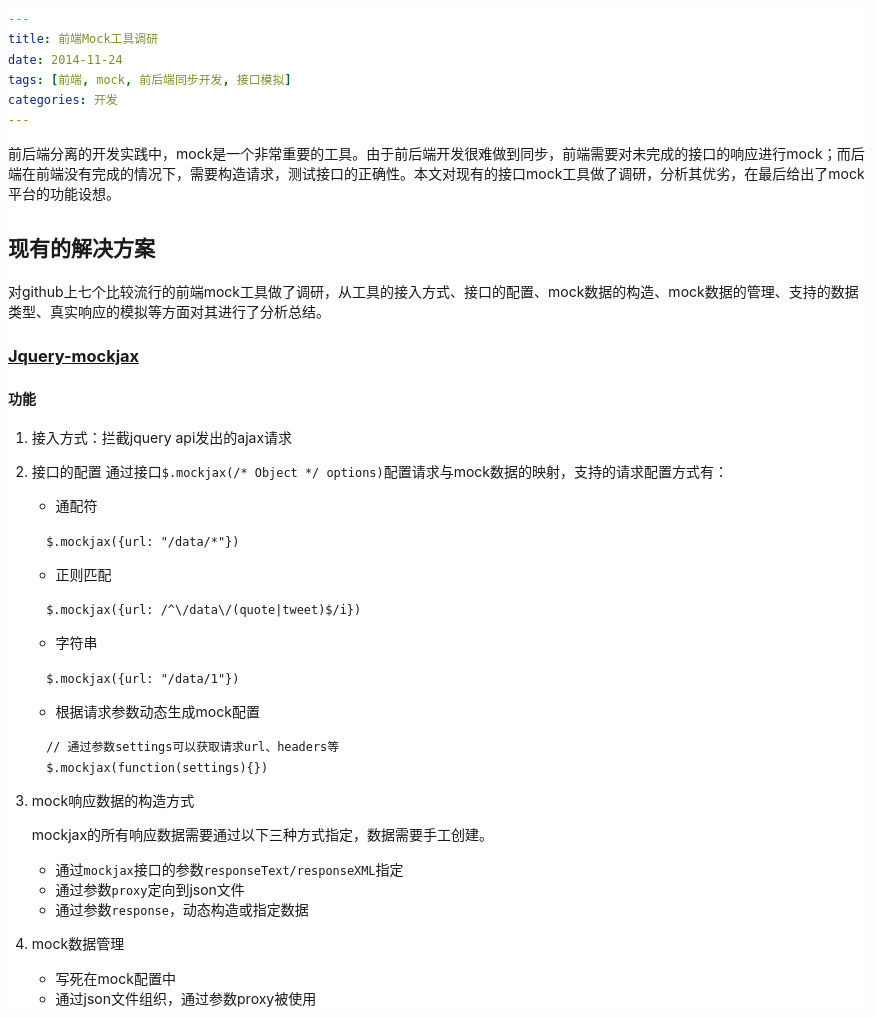 ```yaml
---
title: 前端Mock工具调研
date: 2014-11-24
tags: [前端, mock, 前后端同步开发, 接口模拟]
categories: 开发
---
```


前后端分离的开发实践中，mock是一个非常重要的工具。由于前后端开发很难做到同步，前端需要对未完成的接口的响应进行mock；而后端在前端没有完成的情况下，需要构造请求，测试接口的正确性。本文对现有的接口mock工具做了调研，分析其优劣，在最后给出了mock平台的功能设想。

## 现有的解决方案

对github上七个比较流行的前端mock工具做了调研，从工具的接入方式、接口的配置、mock数据的构造、mock数据的管理、支持的数据类型、真实响应的模拟等方面对其进行了分析总结。

### [Jquery-mockjax](https://github.com/jakerella/jquery-mockjax)

#### 功能

1. 接入方式：拦截jquery api发出的ajax请求

2. 接口的配置
    通过接口`$.mockjax(/* Object */ options)`配置请求与mock数据的映射，支持的请求配置方式有：

    - 通配符
    ```
      $.mockjax({url: "/data/*"})
    ```
    - 正则匹配
    ```
      $.mockjax({url: /^\/data\/(quote|tweet)$/i})
    ```
    - 字符串
    ```
      $.mockjax({url: "/data/1"})
    ```
    - 根据请求参数动态生成mock配置
    ```
      // 通过参数settings可以获取请求url、headers等
      $.mockjax(function(settings){})
    ```

3. mock响应数据的构造方式

    mockjax的所有响应数据需要通过以下三种方式指定，数据需要手工创建。

	- 通过`mockjax`接口的参数`responseText/responseXML`指定
	- 通过参数`proxy`定向到json文件
	- 通过参数`response`，动态构造或指定数据

4. mock数据管理

	- 写死在mock配置中
	- 通过json文件组织，通过参数proxy被使用
